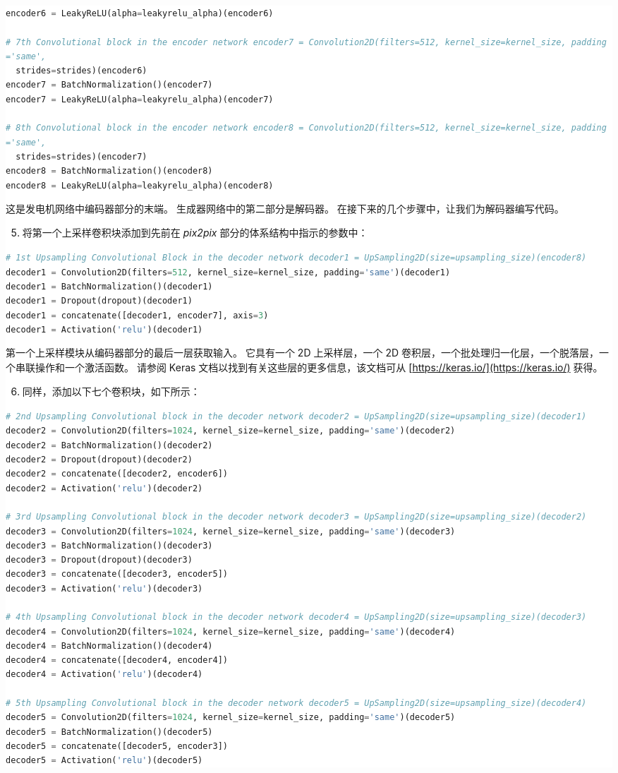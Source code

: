 ```py
encoder6 = LeakyReLU(alpha=leakyrelu_alpha)(encoder6)

# 7th Convolutional block in the encoder network encoder7 = Convolution2D(filters=512, kernel_size=kernel_size, padding='same',
  strides=strides)(encoder6)
encoder7 = BatchNormalization()(encoder7)
encoder7 = LeakyReLU(alpha=leakyrelu_alpha)(encoder7)

# 8th Convolutional block in the encoder network encoder8 = Convolution2D(filters=512, kernel_size=kernel_size, padding='same',
  strides=strides)(encoder7)
encoder8 = BatchNormalization()(encoder8)
encoder8 = LeakyReLU(alpha=leakyrelu_alpha)(encoder8)
```

这是发电机网络中编码器部分的末端。 生成器网络中的第二部分是解码器。 在接下来的几个步骤中，让我们为解码器编写代码。

5.  将第一个上采样卷积块添加到先前在 *pix2pix* 部分的体系结构中指示的参数中：

```py
# 1st Upsampling Convolutional Block in the decoder network decoder1 = UpSampling2D(size=upsampling_size)(encoder8)
decoder1 = Convolution2D(filters=512, kernel_size=kernel_size, padding='same')(decoder1)
decoder1 = BatchNormalization()(decoder1)
decoder1 = Dropout(dropout)(decoder1)
decoder1 = concatenate([decoder1, encoder7], axis=3)
decoder1 = Activation('relu')(decoder1)
```

第一个上采样模块从编码器部分的最后一层获取输入。 它具有一个 2D 上采样层，一个 2D 卷积层，一个批处理归一化层，一个脱落层，一个串联操作和一个激活函数。 请参阅 Keras 文档以找到有关这些层的更多信息，该文档可从 [https://keras.io/](https://keras.io/) 获得。

6.  同样，添加以下七个卷积块，如下所示：

```py
# 2nd Upsampling Convolutional block in the decoder network decoder2 = UpSampling2D(size=upsampling_size)(decoder1)
decoder2 = Convolution2D(filters=1024, kernel_size=kernel_size, padding='same')(decoder2)
decoder2 = BatchNormalization()(decoder2)
decoder2 = Dropout(dropout)(decoder2)
decoder2 = concatenate([decoder2, encoder6])
decoder2 = Activation('relu')(decoder2)

# 3rd Upsampling Convolutional block in the decoder network decoder3 = UpSampling2D(size=upsampling_size)(decoder2)
decoder3 = Convolution2D(filters=1024, kernel_size=kernel_size, padding='same')(decoder3)
decoder3 = BatchNormalization()(decoder3)
decoder3 = Dropout(dropout)(decoder3)
decoder3 = concatenate([decoder3, encoder5])
decoder3 = Activation('relu')(decoder3)

# 4th Upsampling Convolutional block in the decoder network decoder4 = UpSampling2D(size=upsampling_size)(decoder3)
decoder4 = Convolution2D(filters=1024, kernel_size=kernel_size, padding='same')(decoder4)
decoder4 = BatchNormalization()(decoder4)
decoder4 = concatenate([decoder4, encoder4])
decoder4 = Activation('relu')(decoder4)

# 5th Upsampling Convolutional block in the decoder network decoder5 = UpSampling2D(size=upsampling_size)(decoder4)
decoder5 = Convolution2D(filters=1024, kernel_size=kernel_size, padding='same')(decoder5)
decoder5 = BatchNormalization()(decoder5)
decoder5 = concatenate([decoder5, encoder3])
decoder5 = Activation('relu')(decoder5)

```